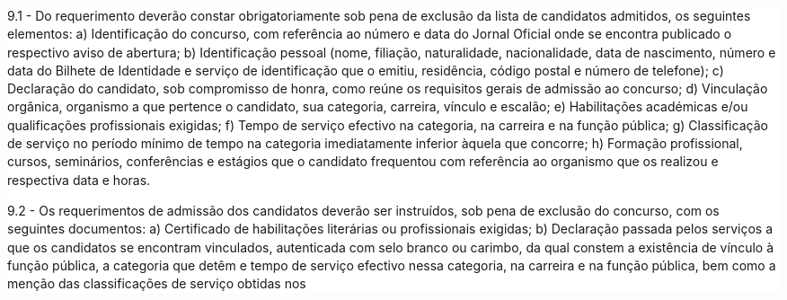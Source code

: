 
9.1 - Do requerimento deverão constar obrigatoriamente sob pena de exclusão da lista de
candidatos admitidos, os seguintes elementos:
a) Identificação do concurso, com
referência ao número e data do
Jornal Oficial onde se encontra
publicado o respectivo aviso de
abertura;
b) Identificação pessoal (nome, filiação,
naturalidade, nacionalidade, data de
nascimento, número e data do Bilhete
de Identidade e serviço de identificação que o emitiu, residência, código
postal e número de telefone);
c) Declaração do candidato, sob
compromisso de honra, como reúne
os requisitos gerais de admissão ao
concurso;
d) Vinculação orgânica, organismo a que
pertence o candidato, sua categoria,
carreira, vínculo e escalão;
e) Habilitações académicas e/ou
qualificações profissionais exigidas;
f) Tempo de serviço efectivo na
categoria, na carreira e na função
pública;
g) Classificação de serviço no período
mínimo de tempo na categoria
imediatamente inferior àquela que
concorre;
h) Formação profissional, cursos,
seminários, conferências e estágios
que o candidato frequentou com
referência ao organismo que os
realizou e respectiva data e horas.


9.2 - Os requerimentos de admissão dos
candidatos deverão ser instruídos, sob pena
de exclusão do concurso, com os seguintes
documentos:
a) Certificado de habilitações literárias
ou profissionais exigidas;
b) Declaração passada pelos serviços a
que os candidatos se encontram
vinculados, autenticada com selo
branco ou carimbo, da qual constem
a existência de vínculo à função
pública, a categoria que detêm e
tempo de serviço efectivo nessa
categoria, na carreira e na função
pública, bem como a menção das
classificações de serviço obtidas nos
